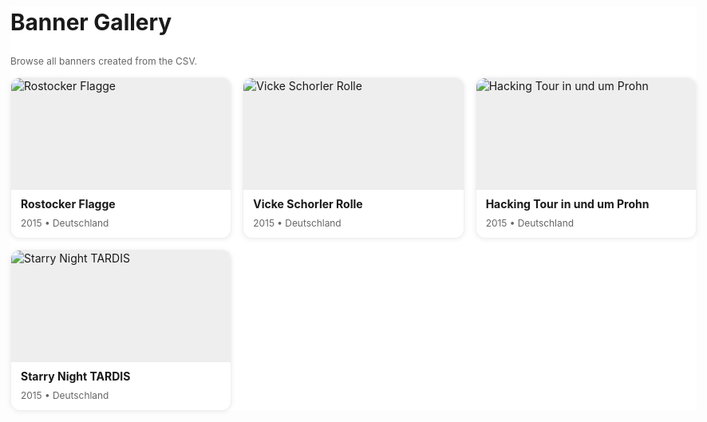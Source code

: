 # Banner Gallery

<style>
.gallery-grid {
  display: grid;
  grid-template-columns: repeat(auto-fill, minmax(220px, 1fr));
  gap: 14px;
  margin: 12px 0 24px 0;
}
.gallery-card {
  display: block;
  border-radius: 12px;
  overflow: hidden;
  box-shadow: 0 1px 6px rgba(0,0,0,.08);
  text-decoration: none;
  background: var(--md-default-bg-color, #fff);
  border: 1px solid rgba(0,0,0,.06);
  transition: transform .08s ease, box-shadow .2s ease;
}
.gallery-card:hover { transform: translateY(-2px); box-shadow: 0 6px 18px rgba(0,0,0,.12); }
.gallery-card img {
  width: 100%; height: 140px; object-fit: cover; display: block; background: #eee;
}
.gallery-card .content { padding: 10px 12px; }
.gallery-card h3 { margin: 0 0 6px 0; font-size: 1rem; line-height: 1.2; }
.gallery-meta { color: #666; font-size: .85rem; }
.gallery-empty {
  border-radius: 12px; padding: 14px 16px; border: 1px dashed rgba(0,0,0,.2);
  background: rgba(0,0,0,.02);
}
</style>

<p class="gallery-meta">Browse all banners created from the CSV.</p>

<div class="gallery-grid" id="gallery-root">
<a class="gallery-card" href="banner/000001_rostocker-flagge_2015.md">
  <img src="https://lh3.googleusercontent.com/pw/AP1GczNZfmWJMlnG4IgP3QqtGnTgM4sx0qr9gu6y91N6J9zXIHbc3TdoB2ZleBNZ6HAPN43hoZFSr1m308E1sJP_NLIInCJy7p9q-dTx0TNiId-X9OsJnubD1ZRioYCEF7Hu1m7U9PtdyKV3uZQKAa17q2qQYQ" alt="Rostocker Flagge">
  <div class="content">
    <h3>Rostocker Flagge</h3>
    <div class="gallery-meta">2015 • Deutschland</div>
  </div>
</a>
<a class="gallery-card" href="banner/000002_vicke-schorler-rolle_2015.md">
  <img src="https://lh3.googleusercontent.com/pw/AP1GczMR6Ew49IolF_yKFAtKx2CaWrCeRg9NtiP3RF5H4aUAGzMi9Po7v_tc626pFIPbloPP7-yaBtUmO_eF3MXvescWN4xJwPrBo3MTsCvzMTaGSy4cKd4QGRvobKJSXWe8IH0AO9irvuhPwjU1t5JUw_cJ9Q" alt="Vicke Schorler Rolle">
  <div class="content">
    <h3>Vicke Schorler Rolle</h3>
    <div class="gallery-meta">2015 • Deutschland</div>
  </div>
</a>
<a class="gallery-card" href="banner/000003_hacking-tour-in-und-um-prohn_2015.md">
  <img src="https://lh3.googleusercontent.com/pw/AP1GczMzCoIKM9NTJgpLOnE0DMWtwTa6huMJdA7OyB2i8pZK2JsbdH4_DxE__4E9mPBC5LRIMhH8gB8iFpzDCAgU2nS-Cja3IMBkXMMw8v8VOSwIDSm6B4MWOlicWPu9ldZIbGxvuEshDe-sXWr_Ayyy7CqUUg" alt="Hacking Tour in und um Prohn">
  <div class="content">
    <h3>Hacking Tour in und um Prohn</h3>
    <div class="gallery-meta">2015 • Deutschland</div>
  </div>
</a>
<a class="gallery-card" href="banner/000004_starry-night-tardis_2015.md">
  <img src="https://lh3.googleusercontent.com/pw/AP1GczOYoXuwqJp6yd2kMQlUhFxc6l_VGhug7zs10AvGDFxAAzh07RDi_diFwOgtVu6l7dY_JUiUSpP7Jn4KRorWu0AUjLUZinfiiVYuchvBL-DZB-TiH39rbiRALO_JPRP75GnIifAZ8EA_0XSppe65X2Cl5w" alt="Starry Night TARDIS">
  <div class="content">
    <h3>Starry Night TARDIS</h3>
    <div class="gallery-meta">2015 • Deutschland</div>
